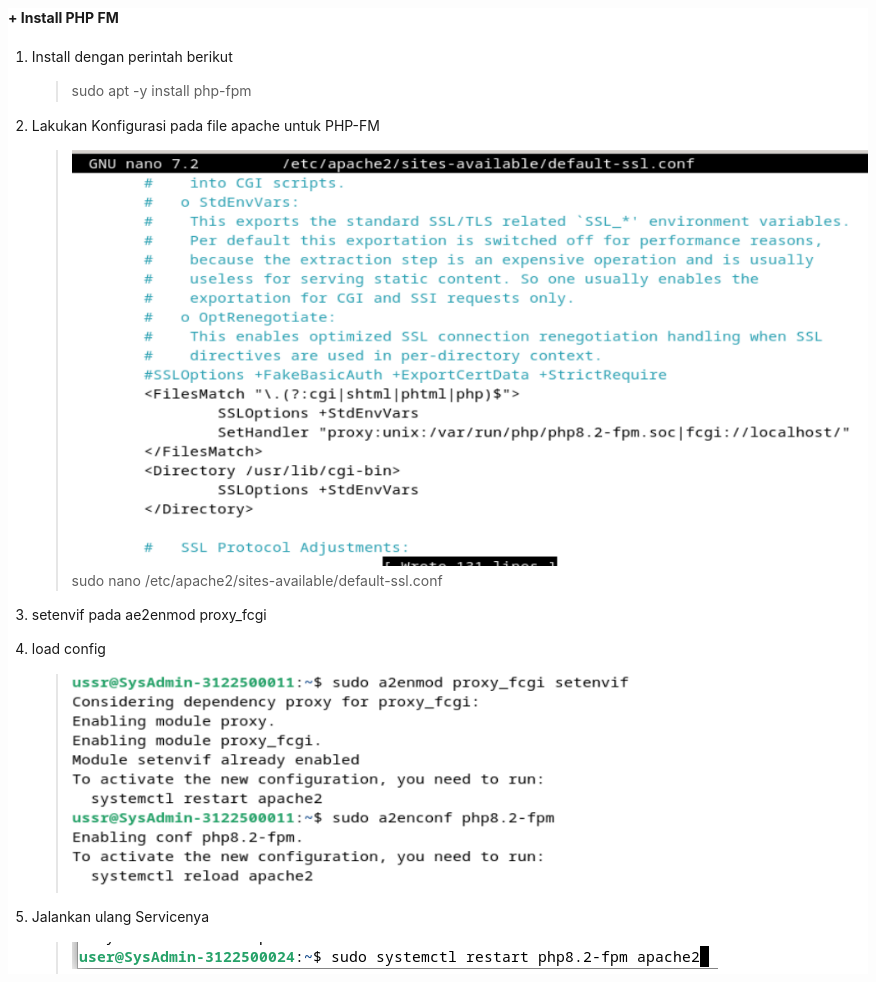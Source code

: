 
#### + Install PHP FM

1. Install dengan perintah berikut

    > sudo apt -y install php-fpm

2. Lakukan Konfigurasi pada file apache untuk PHP-FM

    > ![alt text](<assets/Screenshot 2024-04-14 033350.png>)
    > sudo nano /etc/apache2/sites-available/default-ssl.conf

3. setenvif pada ae2enmod proxy_fcgi
4. load config

    > ![alt text](<assets/Screenshot 2024-04-14 033509.png>)

5. Jalankan ulang Servicenya 

    > ![alt text](<assets/Screenshot 2024-04-14 033534.png>)
